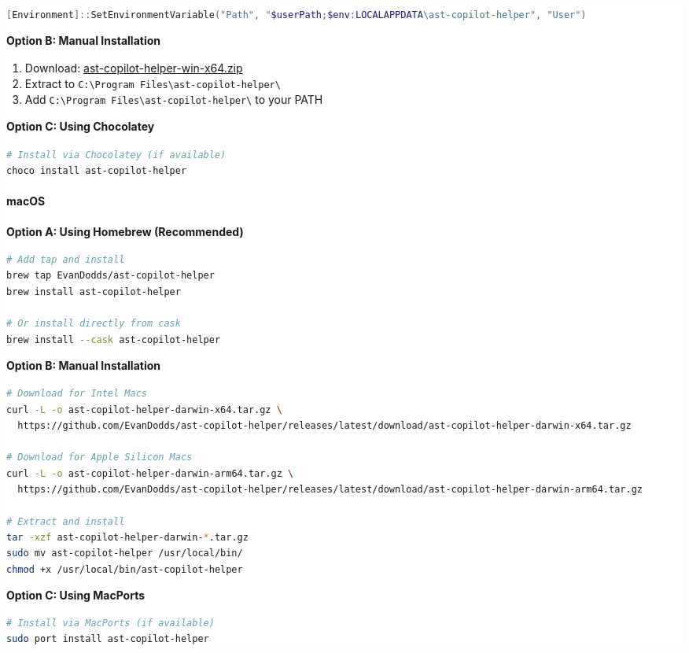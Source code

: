 ```powershell
[Environment]::SetEnvironmentVariable("Path", "$userPath;$env:LOCALAPPDATA\ast-copilot-helper", "User")
```

**Option B: Manual Installation**

1. Download: [ast-copilot-helper-win-x64.zip](https://github.com/EvanDodds/ast-copilot-helper/releases/latest/download/ast-copilot-helper-win-x64.zip)
2. Extract to `C:\Program Files\ast-copilot-helper\`
3. Add `C:\Program Files\ast-copilot-helper\` to your PATH

**Option C: Using Chocolatey**

```powershell
# Install via Chocolatey (if available)
choco install ast-copilot-helper
```

#### macOS

**Option A: Using Homebrew (Recommended)**

```bash
# Add tap and install
brew tap EvanDodds/ast-copilot-helper
brew install ast-copilot-helper

# Or install directly from cask
brew install --cask ast-copilot-helper
```

**Option B: Manual Installation**

```bash
# Download for Intel Macs
curl -L -o ast-copilot-helper-darwin-x64.tar.gz \
  https://github.com/EvanDodds/ast-copilot-helper/releases/latest/download/ast-copilot-helper-darwin-x64.tar.gz

# Download for Apple Silicon Macs
curl -L -o ast-copilot-helper-darwin-arm64.tar.gz \
  https://github.com/EvanDodds/ast-copilot-helper/releases/latest/download/ast-copilot-helper-darwin-arm64.tar.gz

# Extract and install
tar -xzf ast-copilot-helper-darwin-*.tar.gz
sudo mv ast-copilot-helper /usr/local/bin/
chmod +x /usr/local/bin/ast-copilot-helper
```

**Option C: Using MacPorts**

```bash
# Install via MacPorts (if available)
sudo port install ast-copilot-helper
```
